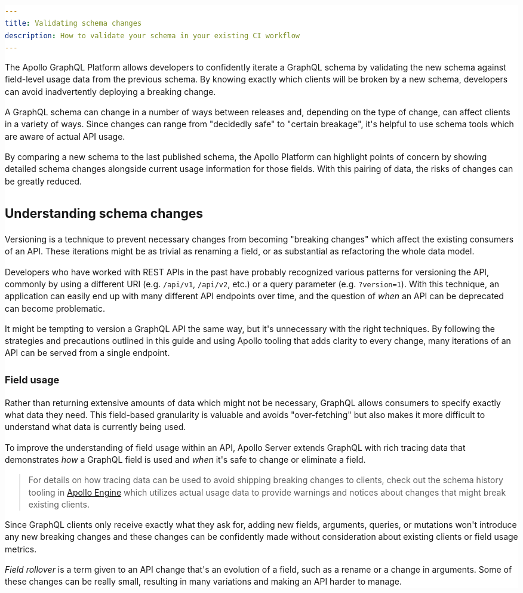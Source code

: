 ```yaml
---
title: Validating schema changes
description: How to validate your schema in your existing CI workflow
---
```


The Apollo GraphQL Platform allows developers to confidently iterate a GraphQL schema by validating the new schema against field-level usage data from the previous schema. By knowing exactly which clients will be broken by a new schema, developers can avoid inadvertently deploying a breaking change.

A GraphQL schema can change in a number of ways between releases and, depending on the type of change, can affect clients in a variety of ways. Since changes can range from "decidedly safe" to "certain breakage", it's helpful to use schema tools which are aware of actual API usage.

By comparing a new schema to the last published schema, the Apollo Platform can highlight points of concern by showing detailed schema changes alongside current usage information for those fields. With this pairing of data, the risks of changes can be greatly reduced.


<h2 id="versioning">Understanding schema changes</h2>

Versioning is a technique to prevent necessary changes from becoming "breaking changes" which affect the existing consumers of an API.  These iterations might be as trivial as renaming a field, or as substantial as refactoring the whole data model.

Developers who have worked with REST APIs in the past have probably recognized various patterns for versioning the API, commonly by using a different URI (e.g. `/api/v1`, `/api/v2`, etc.) or a query parameter (e.g. `?version=1`).  With this technique, an application can easily end up with many different API endpoints over time, and the question of _when_ an API can be deprecated can become problematic.

It might be tempting to version a GraphQL API the same way, but it's unnecessary with the right techniques.  By following the strategies and precautions outlined in this guide and using Apollo tooling that adds clarity to every change, many iterations of an API can be served from a single endpoint.

<h3 id="field-usage">Field usage</h3>

Rather than returning extensive amounts of data which might not be necessary, GraphQL allows consumers to specify exactly what data they need.  This field-based granularity is valuable and avoids "over-fetching" but also makes it more difficult to understand what data is currently being used.

To improve the understanding of field usage within an API, Apollo Server extends GraphQL with rich tracing data that demonstrates _how_ a GraphQL field is used and _when_ it's safe to change or eliminate a field.

> For details on how tracing data can be used to avoid shipping breaking changes to clients, check out the schema history tooling in [Apollo Engine](https://www.apollographql.com/platform) which utilizes actual usage data to provide warnings and notices about changes that might break existing clients.

Since GraphQL clients only receive exactly what they ask for, adding new fields, arguments, queries, or mutations won't introduce any new breaking changes and these changes can be confidently made without consideration about existing clients or field usage metrics.

_Field rollover_ is a term given to an API change that's an evolution of a field, such as a rename or a change in arguments. Some of these changes can be really small, resulting in many variations and making an API harder to manage.
